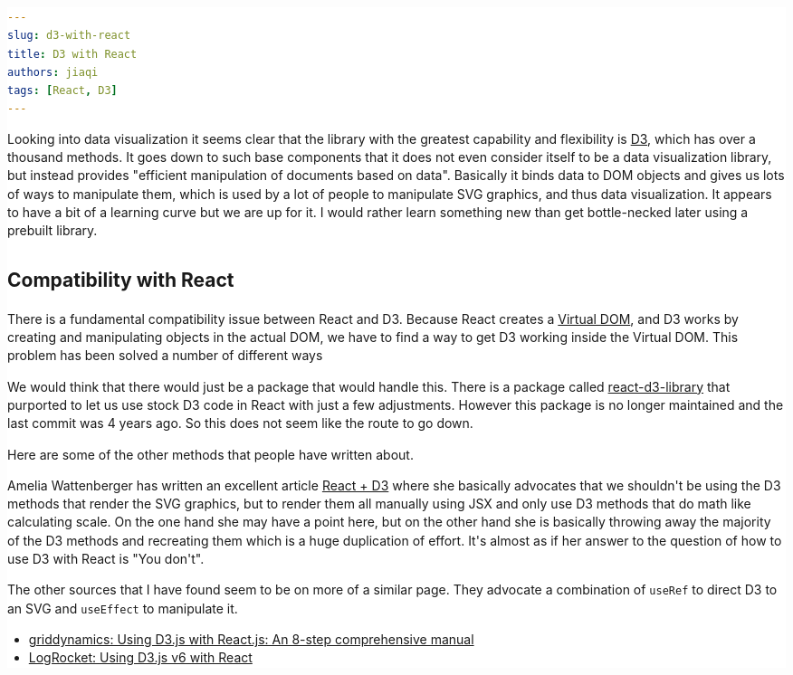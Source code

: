 ```yaml
---
slug: d3-with-react
title: D3 with React
authors: jiaqi
tags: [React, D3]
---
```


Looking into data visualization it seems clear that the library with the greatest capability and flexibility is
[D3][D3], which has over a thousand methods. It goes down to such base components that it does not even consider itself
to be a data visualization library, but instead provides "efficient manipulation of documents based on data". Basically
it binds data to DOM objects and gives us lots of ways to manipulate them, which is used by a lot of people to
manipulate SVG graphics, and thus data visualization. It appears to have a bit of a learning curve but we are up for
it. I would rather learn something new than get bottle-necked later using a prebuilt library.

Compatibility with React
------------------------

There is a fundamental compatibility issue between React and D3. Because React creates a
[Virtual DOM][Virtual DOM], and D3 works by creating and manipulating objects in the actual DOM, we have to find a way
to get D3 working inside the Virtual DOM. This problem has been solved a number of different ways

We would think that there would just be a package that would handle this. There is a package called
[react-d3-library][react-d3-library] that purported to let us use stock D3 code in React with just a few adjustments.
However this package is no longer maintained and the last commit was 4 years ago. So this does not seem like the route
to go down.

Here are some of the other methods that people have written about.

Amelia Wattenberger has written an excellent article [React + D3][React + D3] where she basically advocates that we
shouldn't be using the D3 methods that render the SVG graphics, but to render them all manually using JSX and only use
D3 methods that do math like calculating scale. On the one hand she may have a point here, but on the other hand she is
basically throwing away the majority of the D3 methods and recreating them which is a huge duplication of effort. It's
almost as if her answer to the question of how to use D3 with React is "You don't".

The other sources that I have found seem to be on more of a similar page. They advocate a combination of `useRef` to
direct D3 to an SVG and `useEffect` to manipulate it.

- [griddynamics: Using D3.js with React.js: An 8-step comprehensive manual](https://blog.griddynamics.com/using-d3-js-with-react-js-an-8-step-comprehensive-manual/)
- [LogRocket: Using D3.js v6 with React](https://blog.logrocket.com/using-d3-js-v6-with-react/)


[D3]: https://d3js.org/
[d3-force]: https://github.com/d3/d3-force
[forces]: https://github.com/d3/d3-force#simulation_force
[phyllotaxis arrangement]: https://observablehq.com/@d3/force-layout-phyllotaxis
[react-d3-library]: https://github.com/react-d3-library/react-d3-library
[React + D3]: https://wattenberger.com/blog/react-and-d3
[Virtual DOM]: https://reactjs.org/docs/faq-internals.html
[^1]: https://stackoverflow.com/questions/49441793/d3-difference-between-layout-force-forcesimulation-to-build-network-graph#comment85885511_49441793
[^2]: https://stackoverflow.com/a/62563459